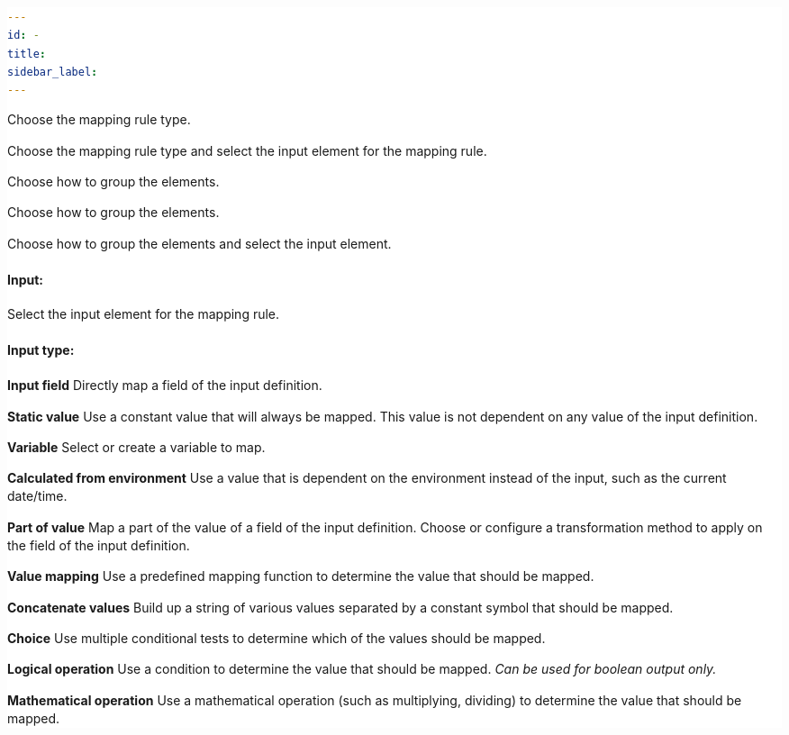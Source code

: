 ```yaml
---
id: -
title:  
sidebar_label:  
---
```


Choose the mapping rule type.


Choose the mapping rule type and select the input element for the mapping rule.


Choose how to group the elements.


Choose how to group the elements.


Choose how to group the elements and select the input element.

#### Input:
Select the input element for the mapping rule.

#### Input type:
<b>Input field</b>
Directly map a field of the input definition.

<b>Static value</b>
Use a constant value that will always be mapped. This value is not dependent on any value of the input definition.

<b>Variable</b>
Select or create a variable to map.

<b>Calculated from environment</b>
Use a value that is dependent on the environment instead of the input, such as the current date/time.

<b>Part of value</b>
Map a part of the value of a field of the input definition. Choose or configure a transformation method to apply on the field of the input definition.

<b>Value mapping</b>
Use a predefined mapping function to determine the value that should be mapped.

<b>Concatenate values</b>
Build up a string of various values separated by a constant symbol that should be mapped.

<b>Choice</b>
Use multiple conditional tests to determine which of the values should be mapped.

<b>Logical operation</b>
Use a condition to determine the value that should be mapped. <i>Can be used for boolean output only.</i>

<b>Mathematical operation</b>
Use a mathematical operation (such as multiplying, dividing) to determine the value that should be mapped.
